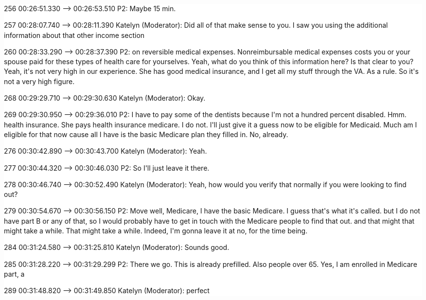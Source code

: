 256
00:26:51.330 --> 00:26:53.510
P2: Maybe 15 min.

257
00:28:07.740 --> 00:28:11.390
Katelyn (Moderator): Did all of that make sense to you. I saw you using the additional information about that other income section

260
00:28:33.290 --> 00:28:37.390
P2: on reversible medical expenses. Nonreimbursable medical expenses costs you or your spouse paid for these types of health care for yourselves. Yeah, what do you think of this information here? Is that clear to you? Yeah, it's not very high in our experience. She has good medical insurance, and I get all my stuff through the VA. As a rule. So it's not a very high figure.

268
00:29:29.710 --> 00:29:30.630
Katelyn (Moderator): Okay.

269
00:29:30.950 --> 00:29:36.010
P2: I have to pay some of the dentists because I'm not a hundred percent disabled. Hmm. health insurance. She pays health insurance medicare. I do not. I'll just give it a guess now to be eligible for Medicaid. Much am I eligible for that now cause all I have is the basic Medicare plan they filled in. No, already.

276
00:30:42.890 --> 00:30:43.700
Katelyn (Moderator): Yeah.

277
00:30:44.320 --> 00:30:46.030
P2: So I'll just leave it there.

278
00:30:46.740 --> 00:30:52.490
Katelyn (Moderator): Yeah, how would you verify that normally if you were looking to find out?

279
00:30:54.670 --> 00:30:56.150
P2: Move well, Medicare, I have the basic Medicare. I guess that's what it's called. but I do not have part B or any of that, so I would probably have to get in touch with the Medicare people to find that out. and that might that might take a while. That might take a while. Indeed, I'm gonna leave it at no, for the time being.

284
00:31:24.580 --> 00:31:25.810
Katelyn (Moderator): Sounds good.

285
00:31:28.220 --> 00:31:29.299
P2: There we go. This is already prefilled. Also people over 65. Yes, I am enrolled in Medicare part, a

289
00:31:48.820 --> 00:31:49.850
Katelyn (Moderator): perfect
